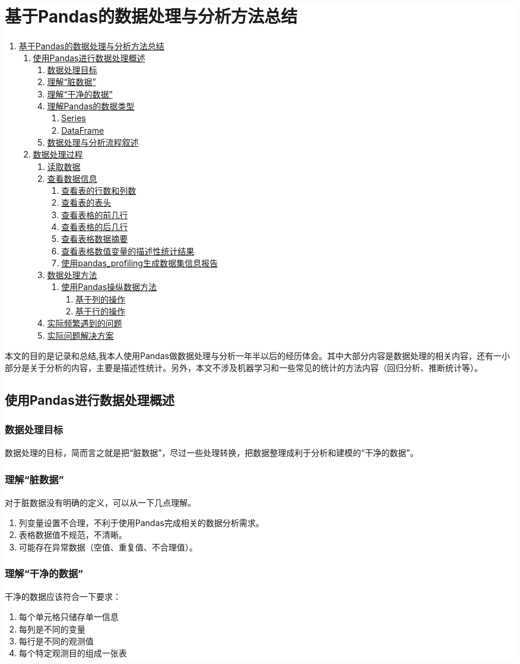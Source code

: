 # 基于Pandas的数据处理与分析方法总结

1. [基于Pandas的数据处理与分析方法总结](#基于pandas的数据处理与分析方法总结)
   1. [使用Pandas进行数据处理概述](#使用pandas进行数据处理概述)
      1. [数据处理目标](#数据处理目标)
      2. [理解“脏数据”](#理解脏数据)
      3. [理解“干净的数据”](#理解干净的数据)
      4. [理解Pandas的数据类型](#理解pandas的数据类型)
         1. [Series](#series)
         2. [DataFrame](#dataframe)
      5. [数据处理与分析流程叙述](#数据处理与分析流程叙述)
   2. [数据处理过程](#数据处理过程)
      1. [读取数据](#读取数据)
      2. [查看数据信息](#查看数据信息)
         1. [查看表的行数和列数](#查看表的行数和列数)
         2. [查看表的表头](#查看表的表头)
         3. [查看表格的前几行](#查看表格的前几行)
         4. [查看表格的后几行](#查看表格的后几行)
         5. [查看表格数据摘要](#查看表格数据摘要)
         6. [查看表格数值变量的描述性统计结果](#查看表格数值变量的描述性统计结果)
         7. [使用pandas_profiling生成数据集信息报告](#使用pandas_profiling生成数据集信息报告)
      3. [数据处理方法](#数据处理方法)
         1. [使用Pandas操纵数据方法](#使用pandas操纵数据方法)
            1. [基于列的操作](#基于列的操作)
            2. [基于行的操作](#基于行的操作)
      4. [实际频繁遇到的问题](#实际频繁遇到的问题)
      5. [实际问题解决方案](#实际问题解决方案)

本文的目的是记录和总结,我本人使用Pandas做数据处理与分析一年半以后的经历体会。其中大部分内容是数据处理的相关内容，还有一小部分是关于分析的内容，主要是描述性统计。另外，本文不涉及机器学习和一些常见的统计的方法内容（回归分析、推断统计等）。

## 使用Pandas进行数据处理概述

### 数据处理目标

数据处理的目标，简而言之就是把“脏数据”，尽过一些处理转换，把数据整理成利于分析和建模的“干净的数据”。

### 理解“脏数据”

对于脏数据没有明确的定义，可以从一下几点理解。

1. 列变量设置不合理，不利于使用Pandas完成相关的数据分析需求。
2. 表格数据值不规范，不清晰。
3. 可能存在异常数据（空值、重复值、不合理值）。

### 理解“干净的数据”

干净的数据应该符合一下要求：

1. 每个单元格只储存单一信息
2. 每列是不同的变量
3. 每行是不同的观测值
4. 每个特定观测目的组成一张表
